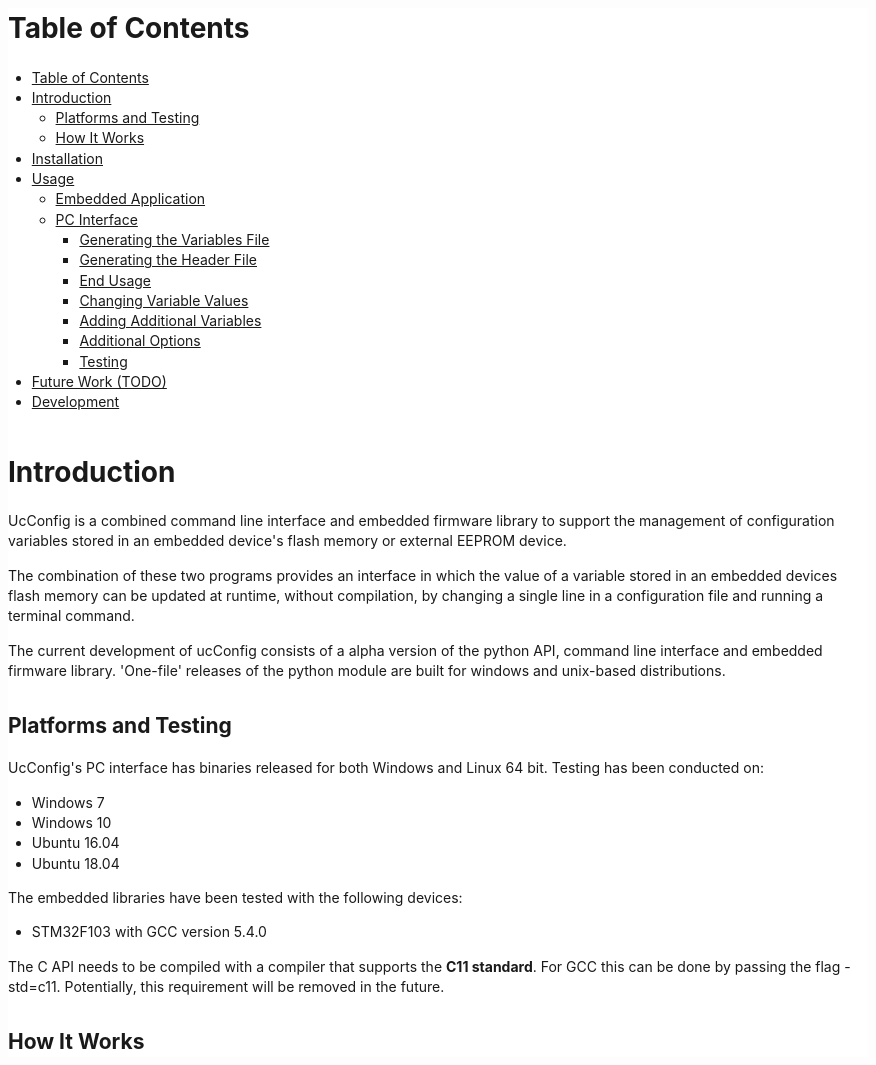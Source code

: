 Table of Contents
=================

   * [Table of Contents](#table-of-contents)
   * [Introduction](#introduction)
      * [Platforms and Testing](#platforms-and-testing)
      * [How It Works](#how-it-works)
   * [Installation](#installation)
   * [Usage](#usage)
      * [Embedded Application](#embedded-application)
      * [PC Interface](#pc-interface)
         * [Generating the Variables File](#generating-the-variables-file)
         * [Generating the Header File](#generating-the-header-file)
         * [End Usage](#end-usage)
         * [Changing Variable Values](#changing-variable-values)
         * [Adding Additional Variables](#adding-additional-variables)
         * [Additional Options](#additional-options)
         * [Testing](#testing)
   * [Future Work (TODO)](#future-work-todo)
   * [Development](#development)

# Introduction

UcConfig is a combined command line interface and embedded firmware library to support the management of configuration variables stored in an embedded device's flash memory or external EEPROM device.

The combination of these two programs provides an interface in which the value of a variable stored in an embedded devices flash memory can be updated at runtime, without compilation, by changing a single line in a configuration file and running a terminal command.

The current development of ucConfig consists of a alpha version of the python API, command line interface and embedded firmware library. 'One-file' releases of the python module are built for windows and unix-based distributions.

## Platforms and Testing

UcConfig's PC interface has binaries released for both Windows and Linux 64 bit. Testing has been conducted on:

- Windows 7
- Windows 10
- Ubuntu 16.04
- Ubuntu 18.04

The embedded libraries have been tested with the following devices:

- STM32F103 with GCC version 5.4.0

The C API needs to be compiled with a compiler that supports the **C11 standard**. For GCC this can be done by passing the flag -std=c11. Potentially, this requirement will be removed in the future.

## How It Works
